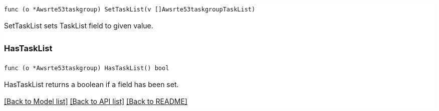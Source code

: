 `func (o *Awsrte53taskgroup) SetTaskList(v []Awsrte53taskgroupTaskList)`

SetTaskList sets TaskList field to given value.

### HasTaskList

`func (o *Awsrte53taskgroup) HasTaskList() bool`

HasTaskList returns a boolean if a field has been set.


[[Back to Model list]](../README.md#documentation-for-models) [[Back to API list]](../README.md#documentation-for-api-endpoints) [[Back to README]](../README.md)


